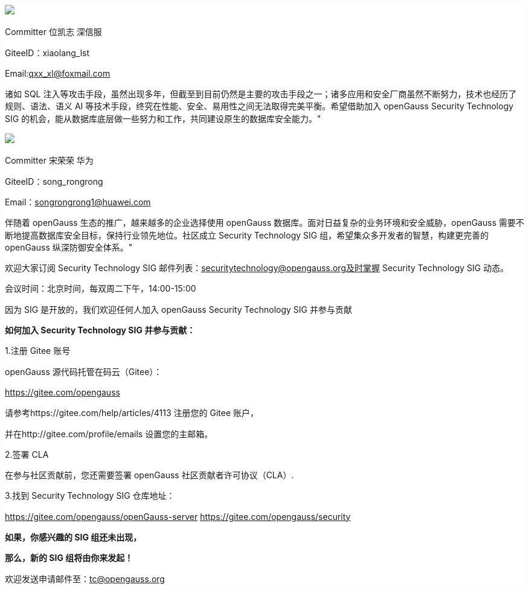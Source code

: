 <img src="/zh/news/2021-05-10/位凯志.png" style="width: 15%">

Committer 位凯志 深信服

GiteeID：xiaolang_lst

Email:qxx_xl@foxmail.com

诸如 SQL 注入等攻击手段，虽然出现多年，但截至到目前仍然是主要的攻击手段之一；诸多应用和安全厂商虽然不断努力，技术也经历了规则、语法、语义 AI 等技术手段，终究在性能、安全、易用性之间无法取得完美平衡。希望借助加入 openGauss Security Technology SIG 的机会，能从数据库底层做一些努力和工作，共同建设原生的数据库安全能力。"

<img src="/zh/news/2021-05-10/宋荣荣.png" style="width: 15%">

Committer 宋荣荣 华为

GiteeID：song_rongrong

Email：songrongrong1@huawei.com

伴随着 openGauss 生态的推广，越来越多的企业选择使用 openGauss 数据库。面对日益复杂的业务环境和安全威胁，openGauss 需要不断地提高数据库安全目标，保持行业领先地位。社区成立 Security Technology SIG 组，希望集众多开发者的智慧，构建更完善的 openGauss 纵深防御安全体系。"

欢迎大家订阅 Security Technology SIG 邮件列表：securitytechnology@opengauss.org及时掌握 Security Technology SIG 动态。

会议时间：北京时间，每双周二下午，14:00-15:00

因为 SIG 是开放的，我们欢迎任何人加入 openGauss Security Technology SIG 并参与贡献

**如何加入 Security Technology SIG 并参与贡献：**

1.注册 Gitee 账号

openGauss 源代码托管在码云（Gitee）：

https://gitee.com/opengauss

请参考https://gitee.com/help/articles/4113 注册您的 Gitee 账户，

并在http://gitee.com/profile/emails 设置您的主邮箱。

2.签署 CLA

在参与社区贡献前，您还需要签署 openGauss 社区贡献者许可协议（CLA）.

3.找到 Security Technology SIG 仓库地址：

https://gitee.com/opengauss/openGauss-server
https://gitee.com/opengauss/security

**如果，你感兴趣的 SIG 组还未出现，**

**那么，新的 SIG 组将由你来发起！**

欢迎发送申请邮件至：tc@opengauss.org

